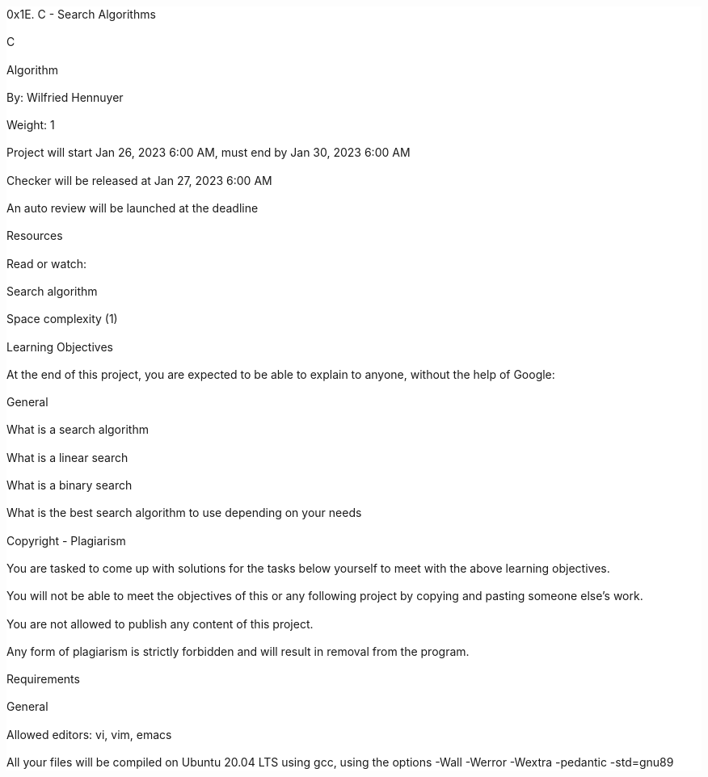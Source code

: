 

0x1E. C - Search Algorithms

C

Algorithm

 By: Wilfried Hennuyer

 Weight: 1

 Project will start Jan 26, 2023 6:00 AM, must end by Jan 30, 2023 6:00 AM

 Checker will be released at Jan 27, 2023 6:00 AM

 An auto review will be launched at the deadline

Resources

Read or watch:



Search algorithm

Space complexity (1)

Learning Objectives

At the end of this project, you are expected to be able to explain to anyone, without the help of Google:



General

What is a search algorithm

What is a linear search

What is a binary search

What is the best search algorithm to use depending on your needs

Copyright - Plagiarism

You are tasked to come up with solutions for the tasks below yourself to meet with the above learning objectives.

You will not be able to meet the objectives of this or any following project by copying and pasting someone else’s work.

You are not allowed to publish any content of this project.

Any form of plagiarism is strictly forbidden and will result in removal from the program.

Requirements

General

Allowed editors: vi, vim, emacs

All your files will be compiled on Ubuntu 20.04 LTS using gcc, using the options -Wall -Werror -Wextra -pedantic -std=gnu89
